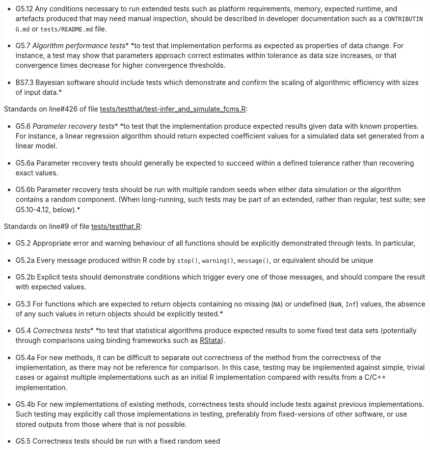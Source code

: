- G5.12 Any conditions necessary to run extended tests such as platform requirements, memory, expected runtime, and artefacts produced that may need manual inspection, should be described in developer documentation such as a `CONTRIBUTING.md` or `tests/README.md` file.

- G5.7 *Algorithm performance tests** *to test that implementation performs as expected as properties of data change. For instance, a test may show that parameters approach correct estimates within tolerance as data size increases, or that convergence times decrease for higher convergence thresholds.

- BS7.3 Bayesian software should include tests which demonstrate and confirm the scaling of algorithmic efficiency with sizes of input data.* 

Standards on line#426 of file [tests/testthat/test-infer_and_simulate_fcms.R](https://bhroston.github.io/fcmconfr//blob/main/tests/testthat/test-infer_and_simulate_fcms.R#L426):

- G5.6 *Parameter recovery tests** *to test that the implementation produce expected results given data with known properties. For instance, a linear regression algorithm should return expected coefficient values for a simulated data set generated from a linear model.

- G5.6a Parameter recovery tests should generally be expected to succeed within a defined tolerance rather than recovering exact values.

- G5.6b Parameter recovery tests should be run with multiple random seeds when either data simulation or the algorithm contains a random component. (When long-running, such tests may be part of an extended, rather than regular, test suite; see G5.10-4.12, below).* 

Standards on line#9 of file [tests/testthat.R](https://bhroston.github.io/fcmconfr//blob/main/tests/testthat.R#L9):

- G5.2 Appropriate error and warning behaviour of all functions should be explicitly demonstrated through tests. In particular,

- G5.2a Every message produced within R code by `stop()`, `warning()`, `message()`, or equivalent should be unique

- G5.2b Explicit tests should demonstrate conditions which trigger every one of those messages, and should compare the result with expected values.

- G5.3 For functions which are expected to return objects containing no missing (`NA`) or undefined (`NaN`, `Inf`) values, the absence of any such values in return objects should be explicitly tested.* 

- G5.4 *Correctness tests** *to test that statistical algorithms produce expected results to some fixed test data sets (potentially through comparisons using binding frameworks such as [RStata](https://github.com/lbraglia/RStata)).

- G5.4a For new methods, it can be difficult to separate out correctness of the method from the correctness of the implementation, as there may not be reference for comparison. In this case, testing may be implemented against simple, trivial cases or against multiple implementations such as an initial R implementation compared with results from a C/C++ implementation.

- G5.4b For new implementations of existing methods, correctness tests should include tests against previous implementations. Such testing may explicitly call those implementations in testing, preferably from fixed-versions of other software, or use stored outputs from those where that is not possible.

- G5.5 Correctness tests should be run with a fixed random seed

